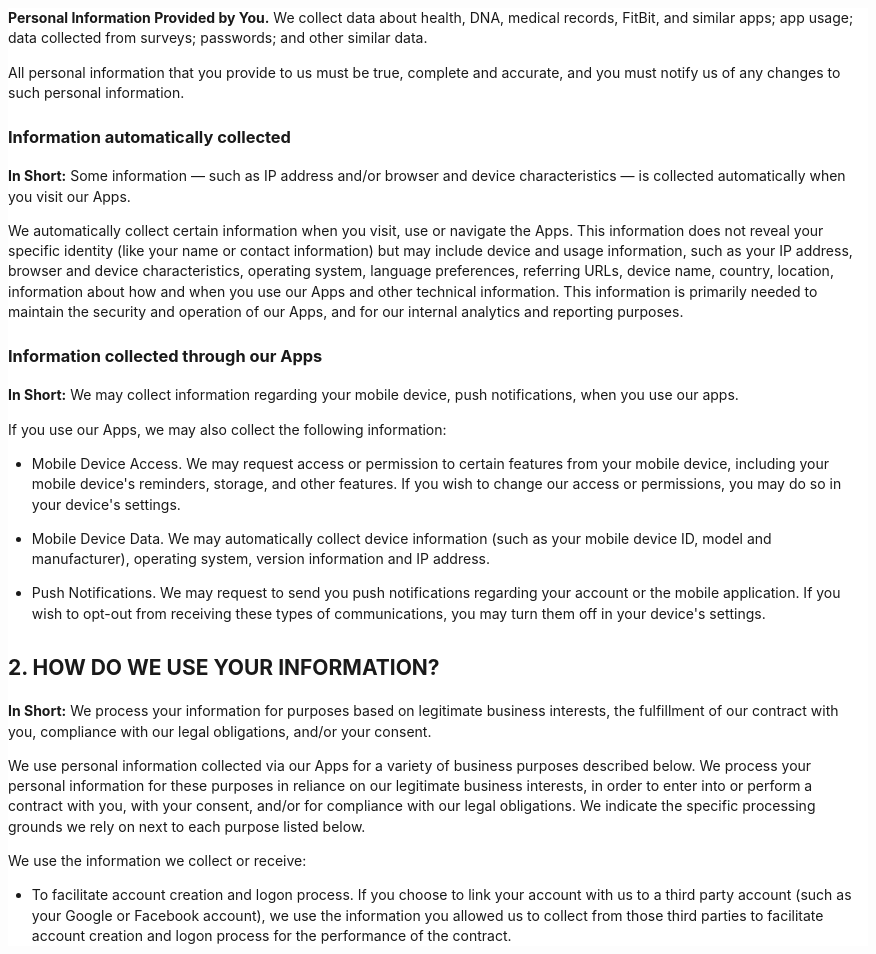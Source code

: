 **Personal Information Provided by You.** We collect data about health, DNA, medical records, FitBit, and similar apps; app usage; data collected from surveys; passwords; and other similar data.

All personal information that you provide to us must be true, complete and accurate, and you must notify us of any changes to such personal information.


### Information automatically collected

**In Short:**   Some information — such as IP address and/or browser and device characteristics — is collected automatically when you visit our Apps.

We automatically collect certain information when you visit, use or navigate the Apps. This information does not reveal your specific identity (like your name or contact information) but may include device and usage information, such as your IP address, browser and device characteristics, operating system, language preferences, referring URLs, device name, country, location, information about how and when you use our Apps and other technical information. This information is primarily needed to maintain the security and operation of our Apps, and for our internal analytics and reporting purposes.


### Information collected through our Apps

**In Short:**   We may collect information regarding your mobile device, push notifications, when you use our apps.

If you use our Apps, we may also collect the following information:

- Mobile Device Access. We may request access or permission to certain features from your mobile device, including your mobile device's reminders, storage, and other features. If you wish to change our access or permissions, you may do so in your device's settings.

- Mobile Device Data. We may automatically collect device information (such as your mobile device ID, model and manufacturer), operating system, version information and IP address.

- Push Notifications. We may request to send you push notifications regarding your account or the mobile application. If you wish to opt-out from receiving these types of communications, you may turn them off in your device's settings.



## 2. HOW DO WE USE YOUR INFORMATION?

**In Short:**  We process your information for purposes based on legitimate business interests, the fulfillment of our contract with you, compliance with our legal obligations, and/or your consent.

We use personal information collected via our Apps for a variety of business purposes described below. We process your personal information for these purposes in reliance on our legitimate business interests, in order to enter into or perform a contract with you, with your consent, and/or for compliance with our legal obligations. We indicate the specific processing grounds we rely on next to each purpose listed below.

We use the information we collect or receive:

- To facilitate account creation and logon process. If you choose to link your account with us to a third party account (such as your Google or Facebook account), we use the information you allowed us to collect from those third parties to facilitate account creation and logon process for the performance of the contract.
